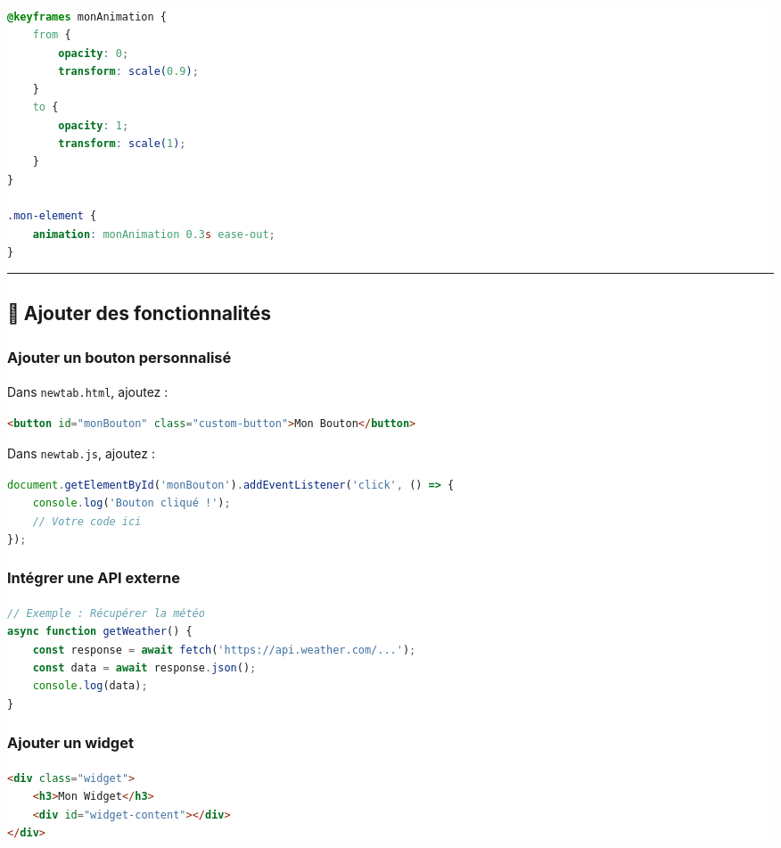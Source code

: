 ```css
@keyframes monAnimation {
    from {
        opacity: 0;
        transform: scale(0.9);
    }
    to {
        opacity: 1;
        transform: scale(1);
    }
}

.mon-element {
    animation: monAnimation 0.3s ease-out;
}
```

---

## 🔧 Ajouter des fonctionnalités

### Ajouter un bouton personnalisé

Dans `newtab.html`, ajoutez :

```html
<button id="monBouton" class="custom-button">Mon Bouton</button>
```

Dans `newtab.js`, ajoutez :

```javascript
document.getElementById('monBouton').addEventListener('click', () => {
    console.log('Bouton cliqué !');
    // Votre code ici
});
```

### Intégrer une API externe

```javascript
// Exemple : Récupérer la météo
async function getWeather() {
    const response = await fetch('https://api.weather.com/...');
    const data = await response.json();
    console.log(data);
}
```

### Ajouter un widget

```html
<div class="widget">
    <h3>Mon Widget</h3>
    <div id="widget-content"></div>
</div>
```
